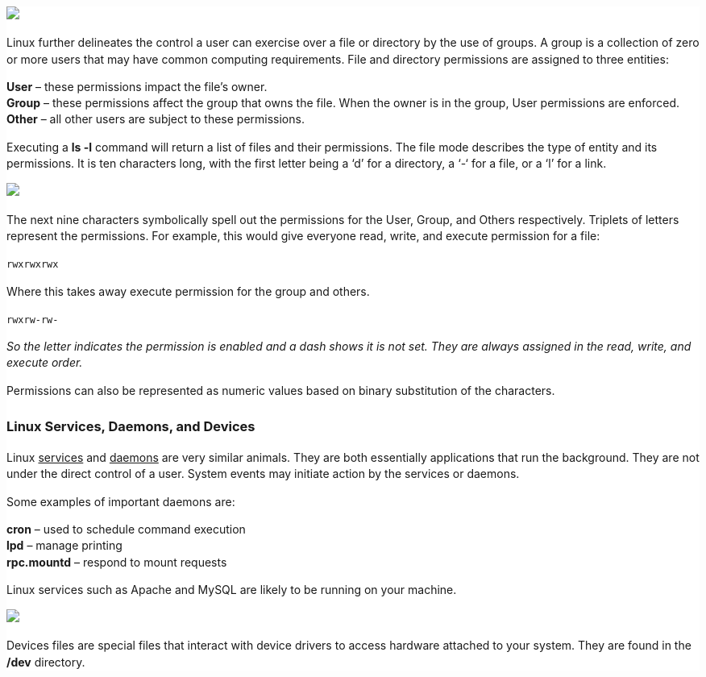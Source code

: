 ![](https://comptechdoc.org/wp-content/uploads/2020/07/permission\_classes.jpg)

Linux further delineates the control a user can exercise over a file or directory by the use of groups. A group is a collection of zero or more users that may have common computing requirements. File and directory permissions are assigned to three entities:

**User** – these permissions impact the file’s owner.\
**Group** – these permissions affect the group that owns the file. When the owner is in the group, User permissions are enforced.\
**Other** – all other users are subject to these permissions.

Executing a **ls -l** command will return a list of files and their permissions. The file mode describes the type of entity and its permissions. It is ten characters long, with the first letter being a ‘d’ for a directory, a ‘-‘ for a file, or a ‘l’ for a link.

![](https://comptechdoc.org/wp-content/uploads/2020/07/file\_types\_linux-300x125.jpg)

The next nine characters symbolically spell out the permissions for the User, Group, and Others respectively. Triplets of letters represent the permissions. For example, this would give everyone read, write, and execute permission for a file:

```
rwxrwxrwx
```

Where this takes away execute permission for the group and others.

```
rwxrw-rw-
```

_So the letter indicates the permission is enabled and a dash shows it is not set. They are always assigned in the read, write, and execute order._

Permissions can also be represented as numeric values based on binary substitution of the characters.

### **Linux Services, Daemons, and Devices**

Linux [services](https://www.linux.com/news/introduction-services-runlevels-and-rcd-scripts) and [daemons](https://en.wikipedia.org/wiki/List\_of\_Unix\_daemons) are very similar animals. They are both essentially applications that run the background. They are not under the direct control of a user. System events may initiate action by the services or daemons.

Some examples of important daemons are:

**cron** – used to schedule command execution\
**lpd** – manage printing\
**rpc.mountd** – respond to mount requests

Linux services such as Apache and MySQL are likely to be running on your machine.

![](https://comptechdoc.org/wp-content/uploads/2020/07/linux\_services\_daemons.jpg)

Devices files are special files that interact with device drivers to access hardware attached to your system. They are found in the **/dev** directory.
